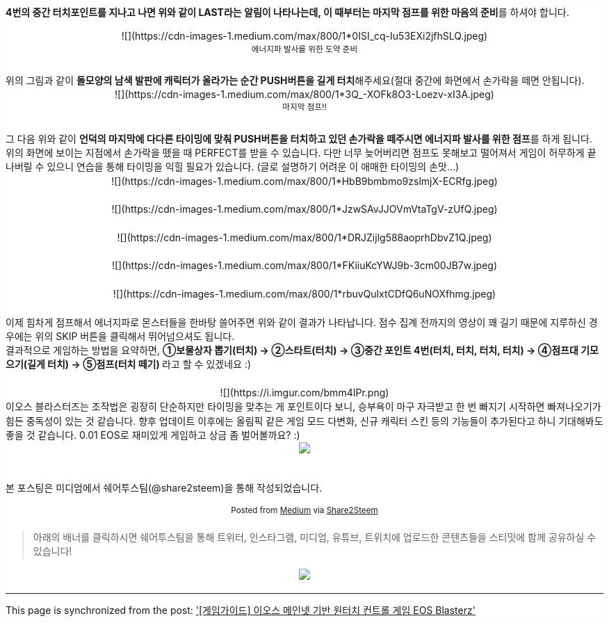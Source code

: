 <strong>4번의 중간 터치포인트를 지나고 나면 위와 같이 LAST라는 알림이 나타나는데, 이 때부터는 마지막 점프를 위한 마음의 준비</strong>를 하셔야 합니다.<br />
<center>![](https://cdn-images-1.medium.com/max/800/1*0ISI_cq-Iu53EXi2jfhSLQ.jpeg)</center>
<center><sup>에너지파 발사를 위한 도약 준비</sup></center><br />
위의 그림과 같이 <strong>돌모양의 남색 발판에 캐릭터가 올라가는 순간 PUSH버튼을 길게 터치</strong>해주세요(절대 중간에 화면에서 손가락을 떼면 안됩니다).<br />
<center>![](https://cdn-images-1.medium.com/max/800/1*3Q_-XOFk8O3-Loezv-xI3A.jpeg)</center>
<center><sup>마지막 점프!!</sup></center><br />
그 다음 위와 같이 <strong>언덕의 마지막에 다다른 타이밍에 맞춰 PUSH버튼을 터치하고 있던 손가락을 떼주시면 에너지파 발사를 위한 점프</strong>를 하게 됩니다.<br />
위의 화면에 보이는 지점에서 손가락을 뗐을 때 PERFECT를 받을 수 있습니다. 다만 너무 늦어버리면 점프도 못해보고 떨어져서 게임이 허무하게 끝나버릴 수 있으니 연습을 통해 타이밍을 익힐 필요가 있습니다. (글로 설명하기 어려운 이 애매한 타이밍의 손맛…)<br />
<center>![](https://cdn-images-1.medium.com/max/800/1*HbB9bmbmo9zslmjX-ECRfg.jpeg)</center>
<center><sup></sup></center><br />
<center>![](https://cdn-images-1.medium.com/max/800/1*JzwSAvJJOVmVtaTgV-zUfQ.jpeg)</center>
<center><sup></sup></center><br />
<center>![](https://cdn-images-1.medium.com/max/800/1*DRJZijlg588aoprhDbvZ1Q.jpeg)</center>
<center><sup></sup></center><br />
<center>![](https://cdn-images-1.medium.com/max/800/1*FKiiuKcYWJ9b-3cm00JB7w.jpeg)</center>
<center><sup></sup></center><br />
<center>![](https://cdn-images-1.medium.com/max/800/1*rbuvQulxtCDfQ6uNOXfhmg.jpeg)</center>
<center><sup></sup></center><br />
이제 힘차게 점프해서 에너지파로 몬스터들을 한바탕 쓸어주면 위와 같이 결과가 나타납니다. 점수 집계 전까지의 영상이 꽤 길기 때문에 지루하신 경우에는 위의 SKIP 버튼을 클릭해서 뛰어넘으셔도 됩니다.<br />
결과적으로 게임하는 방법을 요약하면, <strong>①보물상자 뽑기(터치) → ②스타트(터치) → ③중간 포인트 4번(터치, 터치, 터치, 터치) → ④점프대 기모으기(길게 터치) → ⑤점프(터치 떼기) </strong>라고 할 수 있겠네요 :)<br />
<br />
<center>![](https://i.imgur.com/bmm4IPr.png)</center>
이오스 블라스터즈는 조작법은 굉장히 단순하지만 타이밍을 맞추는 게 포인트이다 보니, 승부욕이 마구 자극받고 한 번 빠지기 시작하면 빠져나오기가 힘든 중독성이 있는 것 같습니다. 향후 업데이트 이후에는 올림픽 같은 게임 모드 다변화, 신규 캐릭터 스킨 등의 기능들이 추가된다고 하니 기대해봐도 좋을 것 같습니다. 0.01 EOS로 재미있게 게임하고 상금 좀 벌어볼까요? :)<br />


<center><img src='https://i.imgur.com/SAXfzqa.png' /></center><br />


본 포스팅은 미디엄에서 쉐어투스팀(@share2steem)을 통해 작성되었습니다.
<center><sup>Posted from <a href='https://medium.com/@donekim/이오스-메인넷-기반-원터치-컨트롤-게임-eos-blasterz-출시-e4a505d667c6'>Medium</a> via <a href='https://share2steem.io/?ref=donekim'>Share2Steem</a></sup></center>



> 아래의 배너를 클릭하시면 쉐어투스팀을 통해 트위터, 인스타그램, 미디엄, 유튜브, 트위치에 업로드한 콘텐츠들을 스티밋에 함께 공유하실 수 있습니다!


<center><a href='https://share2steem.io/?ref=donekim'><img src='https://steemitimages.com/640x0/https://cdn.steemitimages.com/DQmQzyrdWXdbzg4hPf1GdAyFxa7DWKDsCKejdB2DXFZdNbX/IMG_9388.JPG'></a></center>

- - -

This page is synchronized from the post: ['[게임가이드] 이오스 메인넷 기반 원터치 컨트롤 게임 EOS Blasterz'](https://steemit.com/@donekim/1552171935200-------eos-blasterz-)
